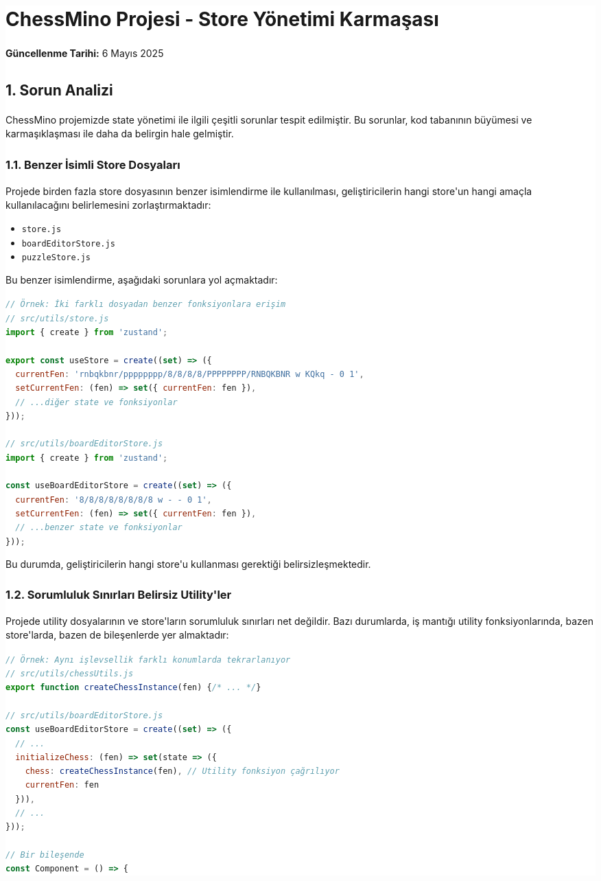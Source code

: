 # ChessMino Projesi - Store Yönetimi Karmaşası

**Güncellenme Tarihi:** 6 Mayıs 2025

## 1. Sorun Analizi

ChessMino projemizde state yönetimi ile ilgili çeşitli sorunlar tespit edilmiştir. Bu sorunlar, kod tabanının büyümesi ve karmaşıklaşması ile daha da belirgin hale gelmiştir.

### 1.1. Benzer İsimli Store Dosyaları

Projede birden fazla store dosyasının benzer isimlendirme ile kullanılması, geliştiricilerin hangi store'un hangi amaçla kullanılacağını belirlemesini zorlaştırmaktadır:

- `store.js`
- `boardEditorStore.js`
- `puzzleStore.js`

Bu benzer isimlendirme, aşağıdaki sorunlara yol açmaktadır:

```javascript
// Örnek: İki farklı dosyadan benzer fonksiyonlara erişim
// src/utils/store.js
import { create } from 'zustand';

export const useStore = create((set) => ({
  currentFen: 'rnbqkbnr/pppppppp/8/8/8/8/PPPPPPPP/RNBQKBNR w KQkq - 0 1',
  setCurrentFen: (fen) => set({ currentFen: fen }),
  // ...diğer state ve fonksiyonlar
}));

// src/utils/boardEditorStore.js
import { create } from 'zustand';

const useBoardEditorStore = create((set) => ({
  currentFen: '8/8/8/8/8/8/8/8 w - - 0 1',
  setCurrentFen: (fen) => set({ currentFen: fen }),
  // ...benzer state ve fonksiyonlar
}));
```

Bu durumda, geliştiricilerin hangi store'u kullanması gerektiği belirsizleşmektedir.

### 1.2. Sorumluluk Sınırları Belirsiz Utility'ler

Projede utility dosyalarının ve store'ların sorumluluk sınırları net değildir. Bazı durumlarda, iş mantığı utility fonksiyonlarında, bazen store'larda, bazen de bileşenlerde yer almaktadır:

```javascript
// Örnek: Aynı işlevsellik farklı konumlarda tekrarlanıyor
// src/utils/chessUtils.js
export function createChessInstance(fen) {/* ... */}

// src/utils/boardEditorStore.js
const useBoardEditorStore = create((set) => ({
  // ...
  initializeChess: (fen) => set(state => ({
    chess: createChessInstance(fen), // Utility fonksiyon çağrılıyor
    currentFen: fen
  })),
  // ...
}));

// Bir bileşende
const Component = () => {
```
